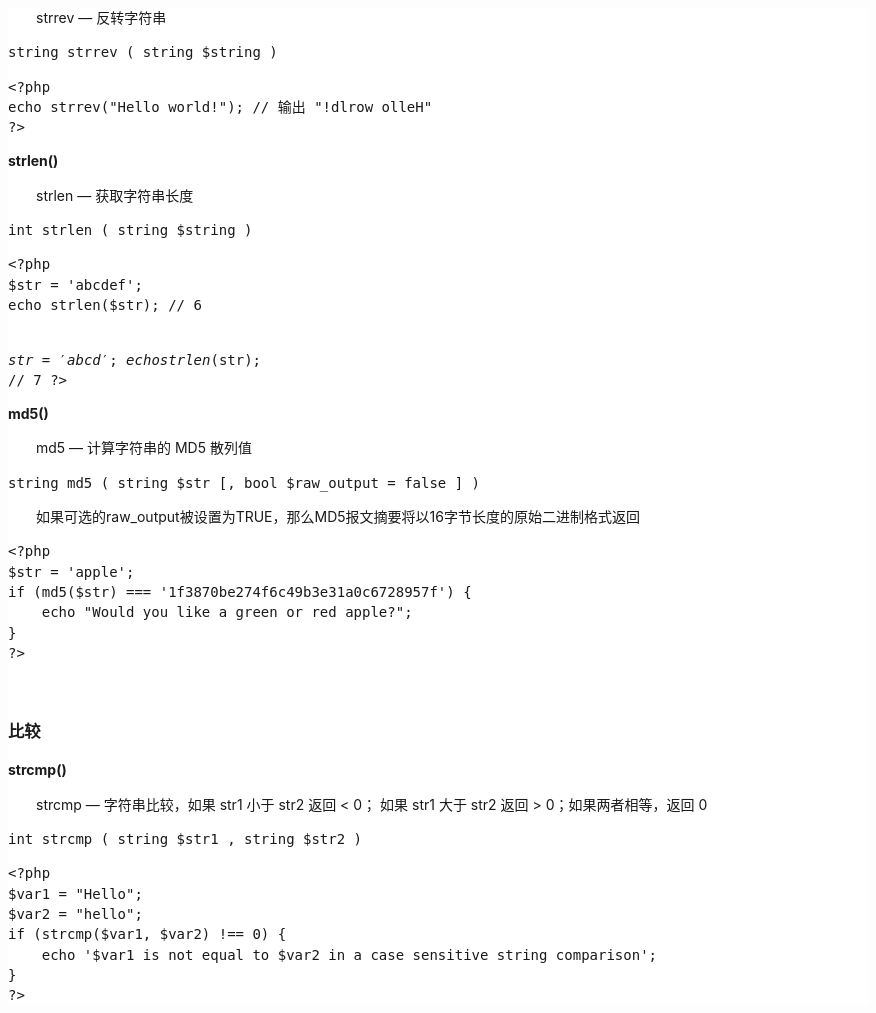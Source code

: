 　　strrev &mdash; 反转字符串

<div class="cnblogs_code">
<pre>string strrev ( string $string )</pre>
</div>
<div class="cnblogs_code">
<pre>&lt;?php
echo strrev("Hello world!"); // 输出 "!dlrow olleH"
?&gt;</pre>
</div>

**strlen()**

　　strlen &mdash; 获取字符串长度

<div class="cnblogs_code">
<pre>int strlen ( string $string )</pre>
</div>
<div class="cnblogs_code">
<pre>&lt;?php
$str = 'abcdef';
echo strlen($str); // 6

$str = ' ab cd ';
echo strlen($str); // 7
?&gt;</pre>
</div>

**md5()**

　　md5 &mdash; 计算字符串的 MD5 散列值

<div class="cnblogs_code">
<pre>string md5 ( string $str [, bool $raw_output = false ] )</pre>
</div>

　　如果可选的raw_output被设置为TRUE，那么MD5报文摘要将以16字节长度的原始二进制格式返回

<div class="cnblogs_code">
<pre>&lt;?php
$str = 'apple';
if (md5($str) === '1f3870be274f6c49b3e31a0c6728957f') {
    echo "Would you like a green or red apple?";
}
?&gt;</pre>
</div>

&nbsp;

### 比较

**strcmp()**

　　strcmp &mdash; 字符串比较，如果 str1 小于 str2 返回 &lt; 0； 如果 str1 大于 str2 返回 &gt; 0；如果两者相等，返回 0

<div class="cnblogs_code">
<pre>int strcmp ( string $str1 , string $str2 )</pre>
</div>
<div class="cnblogs_code">
<pre>&lt;?php
$var1 = "Hello";
$var2 = "hello";
if (strcmp($var1, $var2) !== 0) {
    echo '$var1 is not equal to $var2 in a case sensitive string comparison';
}
?&gt;</pre>
</div>

